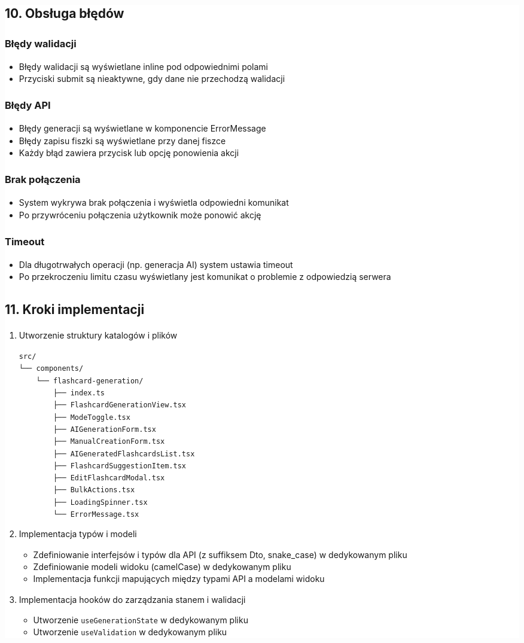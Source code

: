 ## 10. Obsługa błędów

### Błędy walidacji

- Błędy walidacji są wyświetlane inline pod odpowiednimi polami
- Przyciski submit są nieaktywne, gdy dane nie przechodzą walidacji

### Błędy API

- Błędy generacji są wyświetlane w komponencie ErrorMessage
- Błędy zapisu fiszki są wyświetlane przy danej fiszce
- Każdy błąd zawiera przycisk lub opcję ponowienia akcji

### Brak połączenia

- System wykrywa brak połączenia i wyświetla odpowiedni komunikat
- Po przywróceniu połączenia użytkownik może ponowić akcję

### Timeout

- Dla długotrwałych operacji (np. generacja AI) system ustawia timeout
- Po przekroczeniu limitu czasu wyświetlany jest komunikat o problemie z odpowiedzią serwera

## 11. Kroki implementacji

1. Utworzenie struktury katalogów i plików

   ```
   src/
   └── components/
       └── flashcard-generation/
           ├── index.ts
           ├── FlashcardGenerationView.tsx
           ├── ModeToggle.tsx
           ├── AIGenerationForm.tsx
           ├── ManualCreationForm.tsx
           ├── AIGeneratedFlashcardsList.tsx
           ├── FlashcardSuggestionItem.tsx
           ├── EditFlashcardModal.tsx
           ├── BulkActions.tsx
           ├── LoadingSpinner.tsx
           └── ErrorMessage.tsx
   ```

2. Implementacja typów i modeli

   - Zdefiniowanie interfejsów i typów dla API (z suffiksem Dto, snake_case) w dedykowanym pliku
   - Zdefiniowanie modeli widoku (camelCase) w dedykowanym pliku
   - Implementacja funkcji mapujących między typami API a modelami widoku

3. Implementacja hooków do zarządzania stanem i walidacji

   - Utworzenie `useGenerationState` w dedykowanym pliku
   - Utworzenie `useValidation` w dedykowanym pliku
